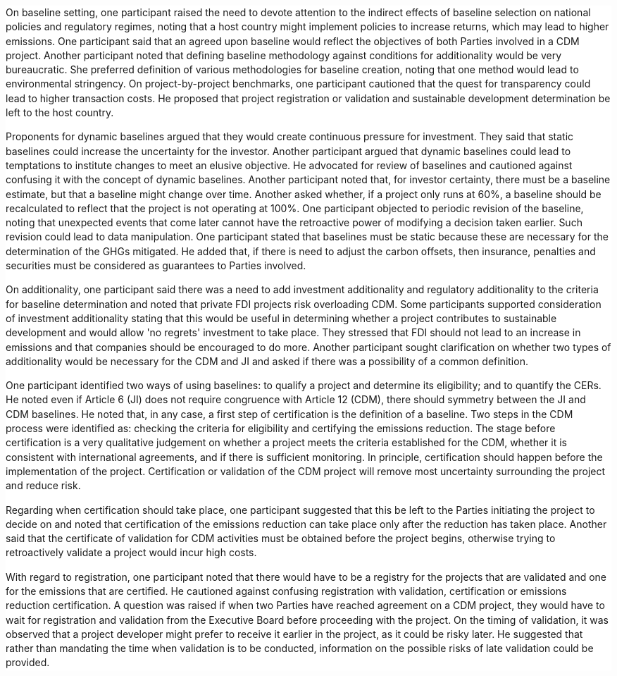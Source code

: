 On baseline setting, one participant raised the need to devote  attention to the indirect effects of baseline selection on  national policies and regulatory regimes, noting that a host  country might implement policies to increase returns, which may  lead to higher emissions. One participant said that an agreed  upon baseline would reflect the objectives of both Parties  involved in a CDM project. Another participant noted that  defining baseline methodology against conditions for  additionality would be very bureaucratic. She preferred  definition of various methodologies for baseline creation,  noting that one method would lead to environmental stringency.  On project-by-project benchmarks, one participant cautioned that  the quest for transparency could lead to higher transaction  costs. He proposed that project registration or validation and  sustainable development determination be left to the host  country.

Proponents for dynamic baselines argued that they would create  continuous pressure for investment. They said that static  baselines could increase the uncertainty for the investor.  Another participant argued that dynamic baselines could lead to  temptations to institute changes to meet an elusive objective.  He advocated for review of baselines and cautioned against  confusing it with the concept of dynamic baselines. Another  participant noted that, for investor certainty, there must be a  baseline estimate, but that a baseline might change over time.  Another asked whether, if a project only runs at 60%, a baseline  should be recalculated to reflect that the project is not  operating at 100%. One participant objected to periodic revision  of the baseline, noting that unexpected events that come later  cannot have the retroactive power of modifying a decision taken  earlier. Such revision could lead to data manipulation. One  participant stated that baselines must be static because these  are necessary for the determination of the GHGs mitigated. He  added that, if there is need to adjust the carbon offsets, then  insurance, penalties and securities must be considered as  guarantees to Parties involved.

On additionality, one participant said there was a need to add  investment additionality and regulatory additionality to the  criteria for baseline determination and noted that private FDI  projects risk overloading CDM. Some participants supported  consideration of investment additionality stating that this  would be useful in determining whether a project contributes to  sustainable development and would allow 'no regrets' investment  to take place. They stressed that FDI should not lead to an  increase in emissions and that companies should be encouraged to  do more. Another participant sought clarification on whether two  types of additionality would be necessary for the CDM and JI and  asked if there was a possibility of a common definition.

One participant identified two ways of using baselines: to  qualify a project and determine its eligibility; and to quantify  the CERs. He noted even if Article 6 (JI) does not require  congruence with Article 12 (CDM), there should symmetry between  the JI and CDM baselines. He noted that, in any case, a first  step of certification is the definition of a baseline. Two steps  in the CDM process were identified as: checking the criteria for  eligibility and certifying the emissions reduction. The stage  before certification is a very qualitative judgement on whether  a project meets the criteria established for the CDM, whether it  is consistent with international agreements, and if there is  sufficient monitoring. In principle, certification should happen  before the implementation of the project. Certification or  validation of the CDM project will remove most uncertainty  surrounding the project and reduce risk.

Regarding when certification should take place, one participant  suggested that this be left to the Parties initiating the  project to decide on and noted that certification of the  emissions reduction can take place only after the reduction has  taken place. Another said that the certificate of validation for  CDM activities must be obtained before the project begins,  otherwise trying to retroactively validate a project would incur  high costs.

With regard to registration, one participant noted that there  would have to be a registry for the projects that are validated  and one for the emissions that are certified. He cautioned  against confusing registration with validation, certification or  emissions reduction certification. A question was raised if when  two Parties have reached agreement on a CDM project, they would  have to wait for registration and validation from the Executive  Board before proceeding with the project. On the timing of  validation, it was observed that a project developer might  prefer to receive it earlier in the project, as it could be  risky later. He suggested that rather than mandating the time  when validation is to be conducted, information on the possible  risks of late validation could be provided.

